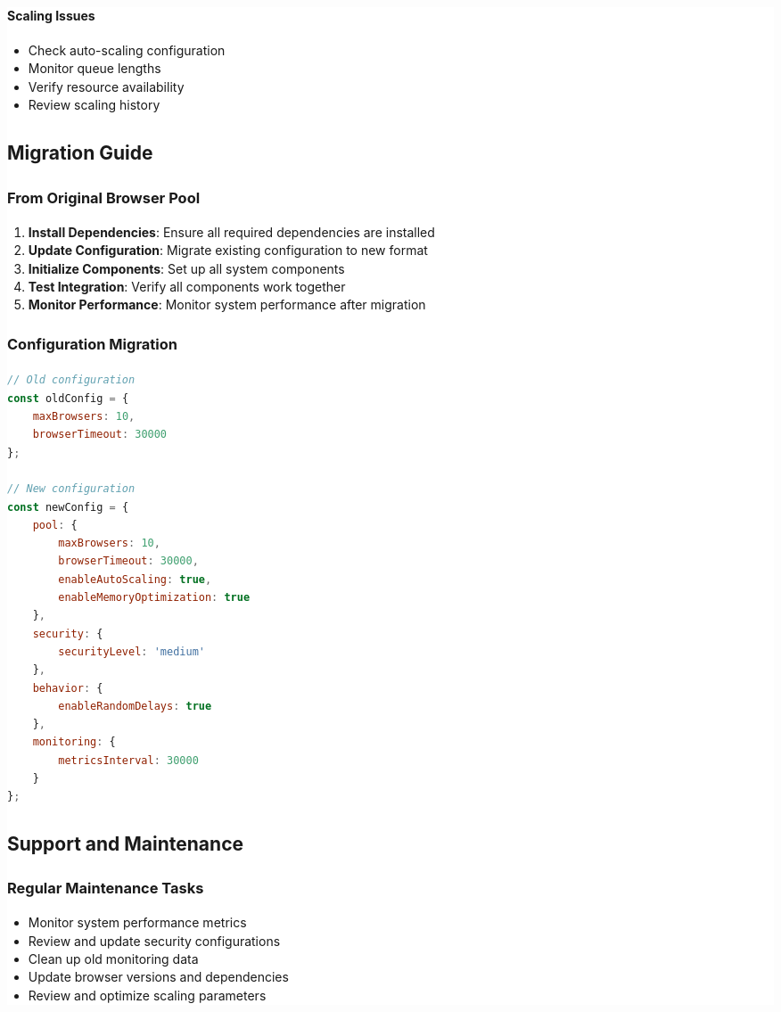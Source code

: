 #### Scaling Issues
- Check auto-scaling configuration
- Monitor queue lengths
- Verify resource availability
- Review scaling history

## Migration Guide

### From Original Browser Pool

1. **Install Dependencies**: Ensure all required dependencies are installed
2. **Update Configuration**: Migrate existing configuration to new format
3. **Initialize Components**: Set up all system components
4. **Test Integration**: Verify all components work together
5. **Monitor Performance**: Monitor system performance after migration

### Configuration Migration
```javascript
// Old configuration
const oldConfig = {
    maxBrowsers: 10,
    browserTimeout: 30000
};

// New configuration
const newConfig = {
    pool: {
        maxBrowsers: 10,
        browserTimeout: 30000,
        enableAutoScaling: true,
        enableMemoryOptimization: true
    },
    security: {
        securityLevel: 'medium'
    },
    behavior: {
        enableRandomDelays: true
    },
    monitoring: {
        metricsInterval: 30000
    }
};
```

## Support and Maintenance

### Regular Maintenance Tasks
- Monitor system performance metrics
- Review and update security configurations
- Clean up old monitoring data
- Update browser versions and dependencies
- Review and optimize scaling parameters

